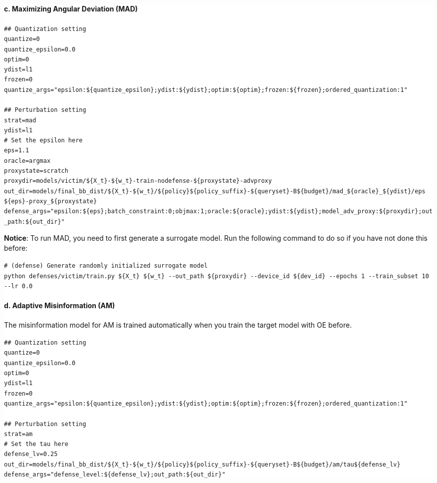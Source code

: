 
#### c. Maximizing Angular Deviation (MAD)

```shell
## Quantization setting
quantize=0
quantize_epsilon=0.0
optim=0
ydist=l1
frozen=0
quantize_args="epsilon:${quantize_epsilon};ydist:${ydist};optim:${optim};frozen:${frozen};ordered_quantization:1"

## Perturbation setting
strat=mad
ydist=l1
# Set the epsilon here
eps=1.1
oracle=argmax
proxystate=scratch
proxydir=models/victim/${X_t}-${w_t}-train-nodefense-${proxystate}-advproxy
out_dir=models/final_bb_dist/${X_t}-${w_t}/${policy}${policy_suffix}-${queryset}-B${budget}/mad_${oracle}_${ydist}/eps${eps}-proxy_${proxystate}
defense_args="epsilon:${eps};batch_constraint:0;objmax:1;oracle:${oracle};ydist:${ydist};model_adv_proxy:${proxydir};out_path:${out_dir}"
```

**Notice**: To run MAD, you need to first generate a surrogate model. Run the following command to do so if you have not done this before:

```shell
# (defense) Generate randomly initialized surrogate model
python defenses/victim/train.py ${X_t} ${w_t} --out_path ${proxydir} --device_id ${dev_id} --epochs 1 --train_subset 10 --lr 0.0
```

#### d. Adaptive Misinformation (AM)

The misinformation model for AM is trained automatically when you train the target model with OE before.

```shell
## Quantization setting
quantize=0
quantize_epsilon=0.0
optim=0
ydist=l1
frozen=0
quantize_args="epsilon:${quantize_epsilon};ydist:${ydist};optim:${optim};frozen:${frozen};ordered_quantization:1"

## Perturbation setting
strat=am
# Set the tau here
defense_lv=0.25
out_dir=models/final_bb_dist/${X_t}-${w_t}/${policy}${policy_suffix}-${queryset}-B${budget}/am/tau${defense_lv}
defense_args="defense_level:${defense_lv};out_path:${out_dir}"
```
